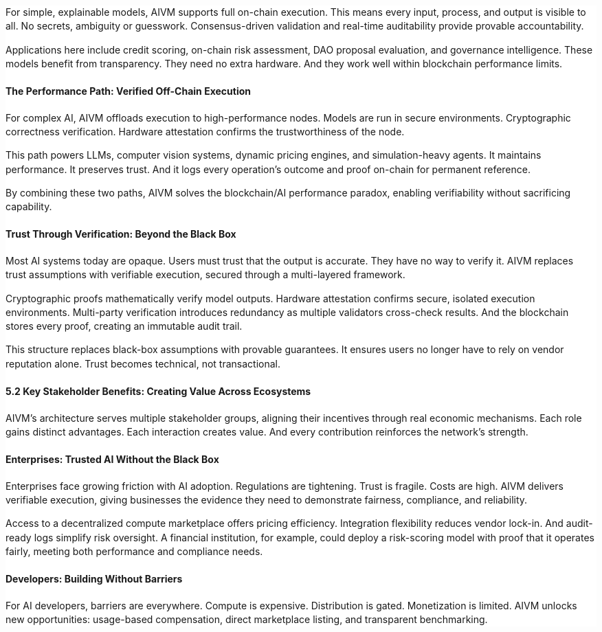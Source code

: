 For simple, explainable models, AIVM supports full on-chain execution. This means every input, process, and output is visible to all. No secrets, ambiguity or guesswork. Consensus-driven validation and real-time auditability provide provable accountability.

Applications here include credit scoring, on-chain risk assessment, DAO proposal evaluation, and governance intelligence. These models benefit from transparency. They need no extra hardware. And they work well within blockchain performance limits.

#### The Performance Path: Verified Off-Chain Execution

For complex AI, AIVM offloads execution to high-performance nodes. Models are run in secure environments. Cryptographic correctness verification. Hardware attestation confirms the trustworthiness of the node.

This path powers LLMs, computer vision systems, dynamic pricing engines, and simulation-heavy agents. It maintains performance. It preserves trust. And it logs every operation’s outcome and proof on-chain for permanent reference.

By combining these two paths, AIVM solves the blockchain/AI performance paradox, enabling verifiability without sacrificing capability.

#### Trust Through Verification: Beyond the Black Box

Most AI systems today are opaque. Users must trust that the output is accurate. They have no way to verify it. AIVM replaces trust assumptions with verifiable execution, secured through a multi-layered framework.

Cryptographic proofs mathematically verify model outputs. Hardware attestation confirms secure, isolated execution environments. Multi-party verification introduces redundancy as multiple validators cross-check results. And the blockchain stores every proof, creating an immutable audit trail.

This structure replaces black-box assumptions with provable guarantees. It ensures users no longer have to rely on vendor reputation alone. Trust becomes technical, not transactional.

#### 5.2 Key Stakeholder Benefits: Creating Value Across Ecosystems

AIVM’s architecture serves multiple stakeholder groups, aligning their incentives through real economic mechanisms. Each role gains distinct advantages. Each interaction creates value. And every contribution reinforces the network’s strength.

#### Enterprises: Trusted AI Without the Black Box

Enterprises face growing friction with AI adoption. Regulations are tightening. Trust is fragile. Costs are high. AIVM delivers verifiable execution, giving businesses the evidence they need to demonstrate fairness, compliance, and reliability.

Access to a decentralized compute marketplace offers pricing efficiency. Integration flexibility reduces vendor lock-in. And audit-ready logs simplify risk oversight. A financial institution, for example, could deploy a risk-scoring model with proof that it operates fairly, meeting both performance and compliance needs.

#### Developers: Building Without Barriers

For AI developers, barriers are everywhere. Compute is expensive. Distribution is gated. Monetization is limited. AIVM unlocks new opportunities: usage-based compensation, direct marketplace listing, and transparent benchmarking.
